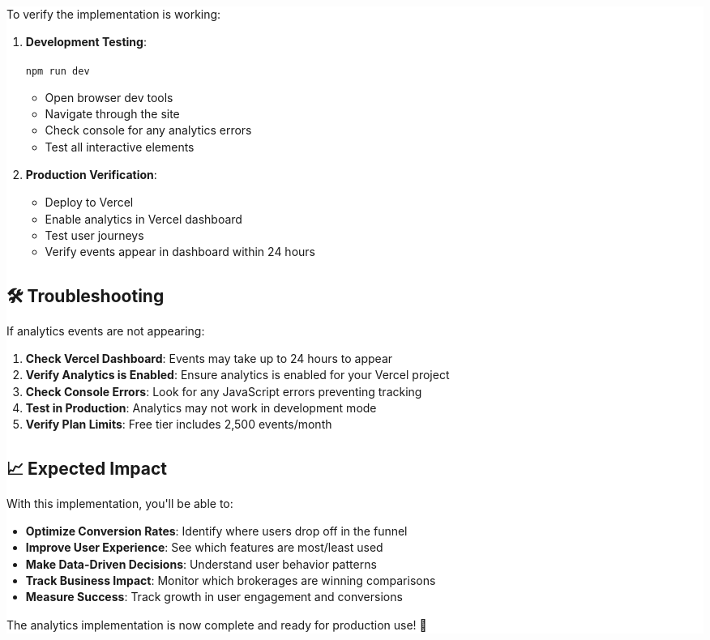 To verify the implementation is working:

1. **Development Testing**:
   ```bash
   npm run dev
   ```
   - Open browser dev tools
   - Navigate through the site
   - Check console for any analytics errors
   - Test all interactive elements

2. **Production Verification**:
   - Deploy to Vercel
   - Enable analytics in Vercel dashboard
   - Test user journeys
   - Verify events appear in dashboard within 24 hours

## 🛠 Troubleshooting

If analytics events are not appearing:

1. **Check Vercel Dashboard**: Events may take up to 24 hours to appear
2. **Verify Analytics is Enabled**: Ensure analytics is enabled for your Vercel project
3. **Check Console Errors**: Look for any JavaScript errors preventing tracking
4. **Test in Production**: Analytics may not work in development mode
5. **Verify Plan Limits**: Free tier includes 2,500 events/month

## 📈 Expected Impact

With this implementation, you'll be able to:

- **Optimize Conversion Rates**: Identify where users drop off in the funnel
- **Improve User Experience**: See which features are most/least used
- **Make Data-Driven Decisions**: Understand user behavior patterns
- **Track Business Impact**: Monitor which brokerages are winning comparisons
- **Measure Success**: Track growth in user engagement and conversions

The analytics implementation is now complete and ready for production use! 🎉
